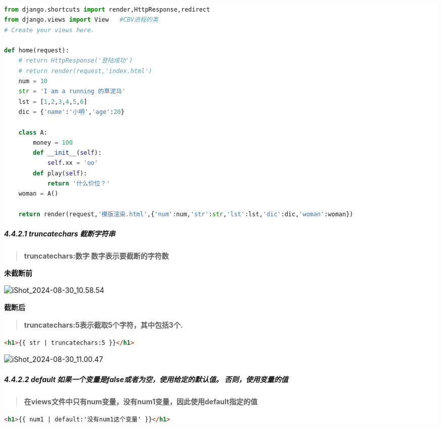 ```python
from django.shortcuts import render,HttpResponse,redirect
from django.views import View   #CBV进程的类
# Create your views here.

def home(request):
    # return HttpResponse('登陆成功')
    # return render(request,'index.html')
    num = 10
    str = 'I am a running 的草泥马'
    lst = [1,2,3,4,5,6]
    dic = {'name':'小明','age':20}

    class A:
        money = 100
        def __init__(self):
            self.xx = 'oo'
        def play(self):
            return '什么价位？'
    woman = A()
    
    return render(request,'模版渲染.html',{'num':num,'str':str,'lst':lst,'dic':dic,'woman':woman})
```

##### 4.4.2.1 truncatechars	截断字符串

> **truncatechars:数字	数字表示要截断的字符数**



**未截断前**

![iShot_2024-08-30_10.58.54](https://raw.githubusercontent.com/pptfz/picgo-images/master/img/iShot_2024-08-30_10.58.54.png)





**截断后**

> **truncatechars:5表示截取5个字符，其中包括3个.**

```html
<h1>{{ str | truncatechars:5 }}</h1>
```



![iShot_2024-08-30_11.00.47](https://raw.githubusercontent.com/pptfz/picgo-images/master/img/iShot_2024-08-30_11.00.47.png)



##### 4.4.2.2 default	如果一个变量是false或者为空，使用给定的默认值。 否则，使用变量的值

> **在views文件中只有num变量，没有num1变量，因此使用default指定的值**

```html
<h1>{{ num1 | default:'没有num1这个变量' }}</h1>
```

